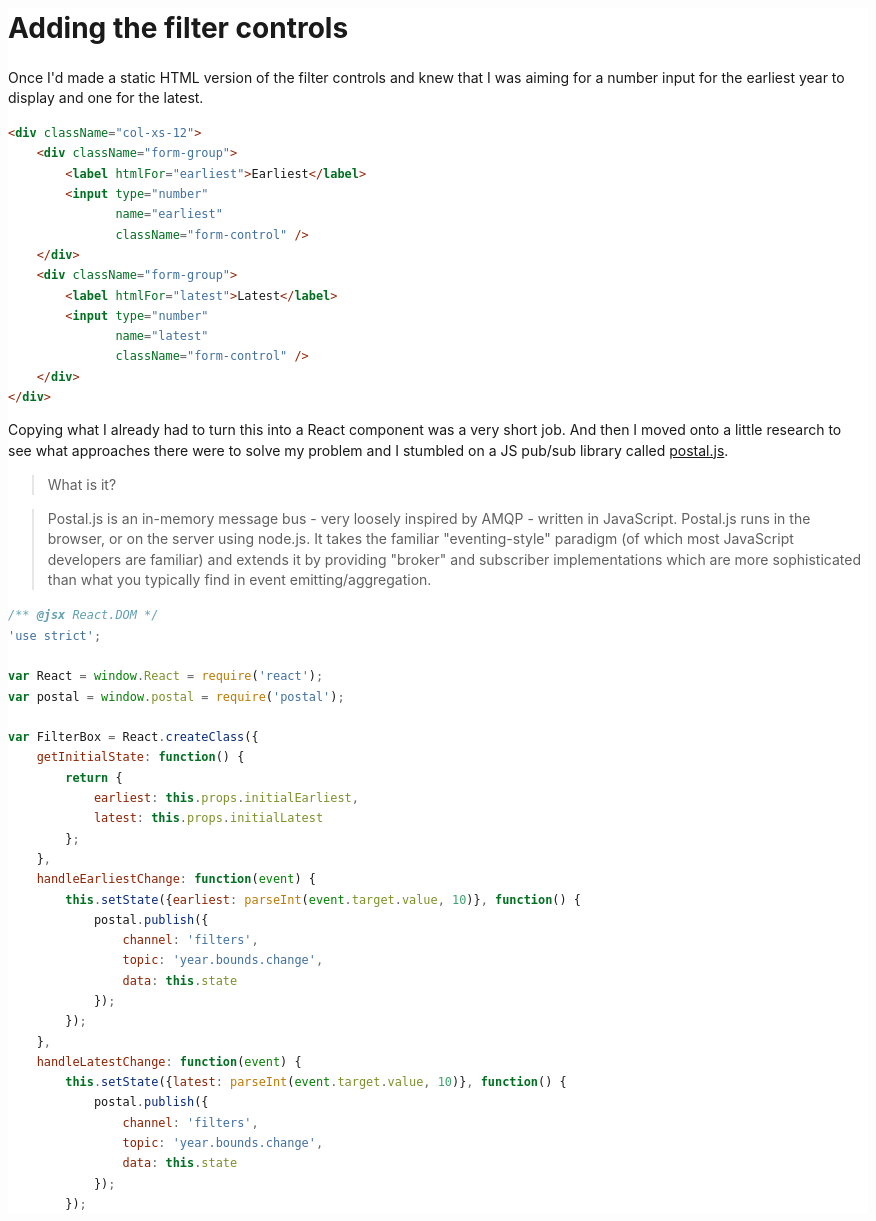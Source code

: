 # Adding the filter controls

Once I'd made a static HTML version of the filter controls and knew that I was aiming for a number input for the earliest year to display and one for the latest.

```html 
<div className="col-xs-12">
	<div className="form-group">
		<label htmlFor="earliest">Earliest</label>
		<input type="number" 
			   name="earliest"
			   className="form-control" />
	</div>
	<div className="form-group">
		<label htmlFor="latest">Latest</label>
		<input type="number" 
			   name="latest" 
			   className="form-control" />
	</div>
</div>
```

Copying what I already had to turn this into a React component was a very short job. And then I moved onto a little research to see what approaches there were to solve my problem and I stumbled on a JS pub/sub library called [postal.js](https://github.com/postaljs/postal.js).

> What is it?

> Postal.js is an in-memory message bus - very loosely inspired by AMQP - written in JavaScript. Postal.js runs in the browser, or on the server using node.js. It takes the familiar "eventing-style" paradigm (of which most JavaScript developers are familiar) and extends it by providing "broker" and subscriber implementations which are more sophisticated than what you typically find in event emitting/aggregation.

```javascript 
/** @jsx React.DOM */
'use strict';

var React = window.React = require('react');
var postal = window.postal = require('postal');

var FilterBox = React.createClass({
    getInitialState: function() {
        return {
            earliest: this.props.initialEarliest,
            latest: this.props.initialLatest
        };
    },
    handleEarliestChange: function(event) {
    	this.setState({earliest: parseInt(event.target.value, 10)}, function() {
    		postal.publish({
    			channel: 'filters',
    			topic: 'year.bounds.change', 
    			data: this.state
    		});
    	});
    },
    handleLatestChange: function(event) {
    	this.setState({latest: parseInt(event.target.value, 10)}, function() {
    		postal.publish({
    			channel: 'filters',
    			topic: 'year.bounds.change', 
    			data: this.state
    		});
    	});
```